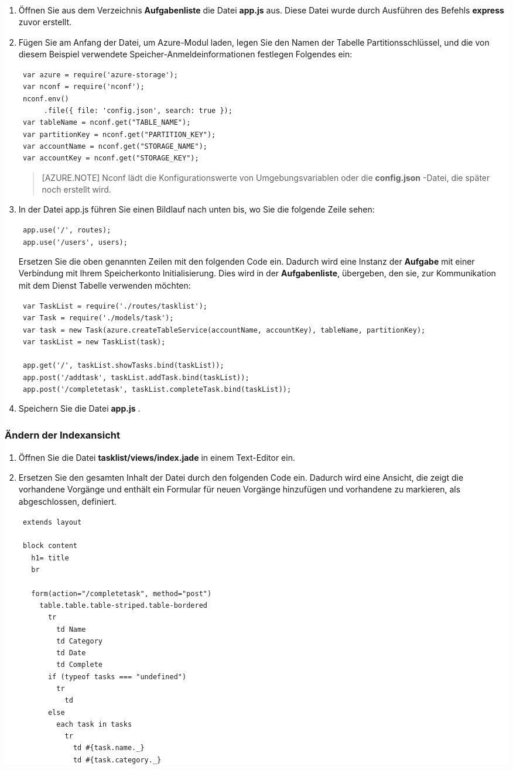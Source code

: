 1. Öffnen Sie aus dem Verzeichnis **Aufgabenliste** die Datei **app.js** aus. Diese Datei wurde durch Ausführen des Befehls **express** zuvor erstellt.

2. Fügen Sie am Anfang der Datei, um Azure-Modul laden, legen Sie den Namen der Tabelle Partitionsschlüssel, und die von diesem Beispiel verwendete Speicher-Anmeldeinformationen festlegen Folgendes ein:

        var azure = require('azure-storage');
        var nconf = require('nconf');
        nconf.env()
             .file({ file: 'config.json', search: true });
        var tableName = nconf.get("TABLE_NAME");
        var partitionKey = nconf.get("PARTITION_KEY");
        var accountName = nconf.get("STORAGE_NAME");
        var accountKey = nconf.get("STORAGE_KEY");

    > [AZURE.NOTE] Nconf lädt die Konfigurationswerte von Umgebungsvariablen oder die **config.json** -Datei, die später noch erstellt wird.

3. In der Datei app.js führen Sie einen Bildlauf nach unten bis, wo Sie die folgende Zeile sehen:

        app.use('/', routes);
        app.use('/users', users);

    Ersetzen Sie die oben genannten Zeilen mit den folgenden Code ein. Dadurch wird eine Instanz der <strong>Aufgabe</strong> mit einer Verbindung mit Ihrem Speicherkonto Initialisierung. Dies wird in der <strong>Aufgabenliste</strong>, übergeben, den sie, zur Kommunikation mit dem Dienst Tabelle verwenden möchten:

        var TaskList = require('./routes/tasklist');
        var Task = require('./models/task');
        var task = new Task(azure.createTableService(accountName, accountKey), tableName, partitionKey);
        var taskList = new TaskList(task);

        app.get('/', taskList.showTasks.bind(taskList));
        app.post('/addtask', taskList.addTask.bind(taskList));
        app.post('/completetask', taskList.completeTask.bind(taskList));

4. Speichern Sie die Datei **app.js** .

### <a name="modify-the-index-view"></a>Ändern der Indexansicht

1. Öffnen Sie die Datei **tasklist/views/index.jade** in einem Text-Editor ein.

2. Ersetzen Sie den gesamten Inhalt der Datei durch den folgenden Code ein. Dadurch wird eine Ansicht, die zeigt die vorhandene Vorgänge und enthält ein Formular für neuen Vorgänge hinzufügen und vorhandene zu markieren, als abgeschlossen, definiert.

        extends layout

        block content
          h1= title
          br

          form(action="/completetask", method="post")
            table.table.table-striped.table-bordered
              tr
                td Name
                td Category
                td Date
                td Complete
              if (typeof tasks === "undefined")
                tr
                  td
              else
                each task in tasks
                  tr
                    td #{task.name._}
                    td #{task.category._}

[Erstellen und Bereitstellen einer Node.js Web app in Azure-App-Verwaltungsdienst]: web-sites-nodejs-develop-deploy-mac.md
[Azure Developer Center]: /develop/nodejs/
[Knoten]: http://nodejs.org
[Git]: http://git-scm.com
[Express]: http://expressjs.com
[for free]: http://windowsazure.com
[Git remote]: http://git-scm.com/docs/git-remote
[Azure CLI]: ../xplat-cli-install.md
[Azure]: https://github.com/Azure/azure-sdk-for-node
[Knoten-uuid]: https://www.npmjs.com/package/node-uuid
[nconf]: https://www.npmjs.com/package/nconf
[asynchrone]: https://www.npmjs.com/package/async
[Azure Portal]: https://portal.azure.com
[Create and deploy a Node.js application to an Azure Web Site]: web-sites-nodejs-develop-deploy-mac.md
[node-table-finished]: ./media/storage-nodejs-use-table-storage-web-site/table_todo_empty.png
[node-table-list-items]: ./media/storage-nodejs-use-table-storage-web-site/table_todo_list.png
[download-publishing-settings]: ./media/storage-nodejs-use-table-storage-web-site/azure-account-download-cli.png
[portal-new]: ./media/storage-nodejs-use-table-storage-web-site/plus-new.png
[portal-storage-account]: ./media/storage-nodejs-use-table-storage-web-site/new-storage.png
[portal-quick-create-storage]: ./media/storage-nodejs-use-table-storage-web-site/quick-storage.png
[portal-storage-access-keys]: ./media/storage-nodejs-use-table-storage-web-site/manage-access-keys.png
[go-to-dashboard]: ./media/storage-nodejs-use-table-storage-web-site/go_to_dashboard.png
[web-configure]: ./media/storage-nodejs-use-table-storage-web-site/sql-task-configure.png
[app-settings-save]: ./media/storage-nodejs-use-table-storage-web-site/savebutton.png
[app-settings]: ./media/storage-nodejs-use-table-storage-web-site/storage-tasks-appsettings.png